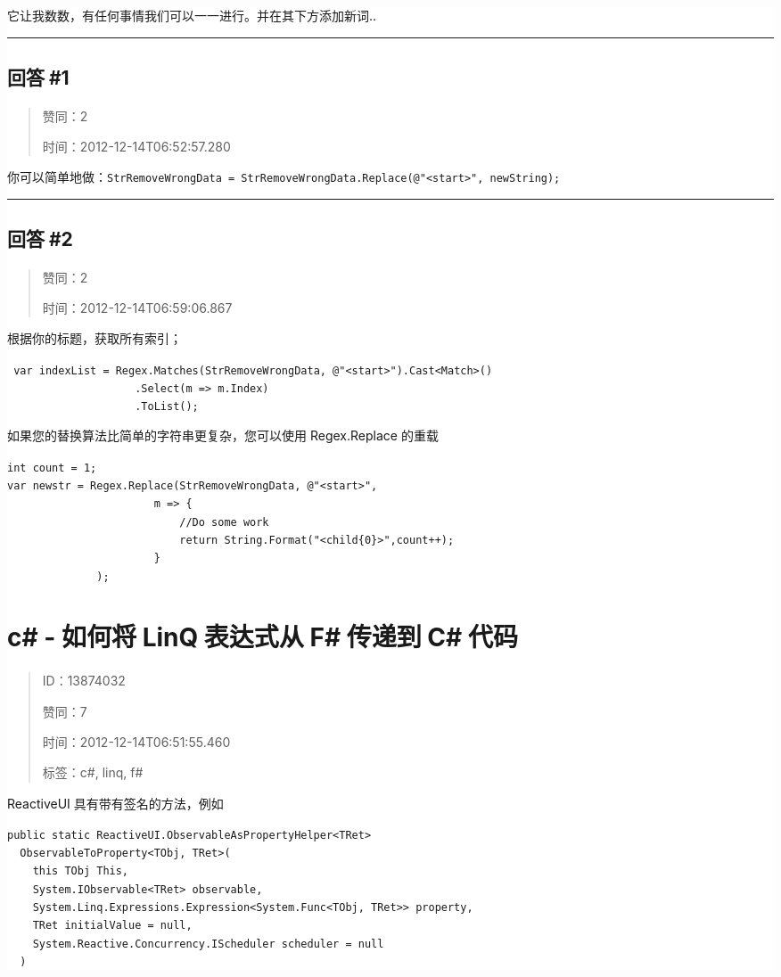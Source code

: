 它让我数数，有任何事情我们可以一一进行。并在其下方添加新词..

* * *

## 回答 #1

> 赞同：2
> 
> 时间：2012-12-14T06:52:57.280

你可以简单地做：`StrRemoveWrongData = StrRemoveWrongData.Replace(@"<start>", newString);`

* * *

## 回答 #2

> 赞同：2
> 
> 时间：2012-12-14T06:59:06.867

根据你的标题，获取所有索引；

```
 var indexList = Regex.Matches(StrRemoveWrongData, @"<start>").Cast<Match>()
                    .Select(m => m.Index)
                    .ToList(); 
```

如果您的替换算法比简单的字符串更复杂，您可以使用 Regex.Replace 的重载

```
int count = 1;
var newstr = Regex.Replace(StrRemoveWrongData, @"<start>", 
                       m => { 
                           //Do some work
                           return String.Format("<child{0}>",count++);
                       }
              ); 
```

# c# - 如何将 LinQ 表达式从 F# 传递到 C# 代码

> ID：13874032
> 
> 赞同：7
> 
> 时间：2012-12-14T06:51:55.460
> 
> 标签：c#, linq, f#

ReactiveUI 具有带有签名的方法，例如

```
public static ReactiveUI.ObservableAsPropertyHelper<TRet> 
  ObservableToProperty<TObj, TRet>(
    this TObj This, 
    System.IObservable<TRet> observable, 
    System.Linq.Expressions.Expression<System.Func<TObj, TRet>> property, 
    TRet initialValue = null, 
    System.Reactive.Concurrency.IScheduler scheduler = null
  ) 
```
